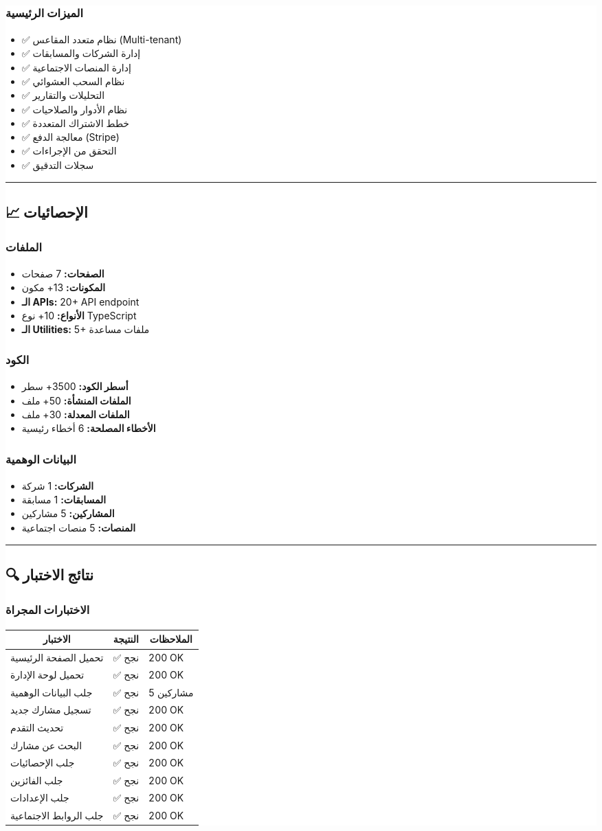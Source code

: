 ### الميزات الرئيسية
- ✅ نظام متعدد المقاعس (Multi-tenant)
- ✅ إدارة الشركات والمسابقات
- ✅ إدارة المنصات الاجتماعية
- ✅ نظام السحب العشوائي
- ✅ التحليلات والتقارير
- ✅ نظام الأدوار والصلاحيات
- ✅ خطط الاشتراك المتعددة
- ✅ معالجة الدفع (Stripe)
- ✅ التحقق من الإجراءات
- ✅ سجلات التدقيق

---

## 📈 الإحصائيات

### الملفات
- **الصفحات:** 7 صفحات
- **المكونات:** 13+ مكون
- **الـ APIs:** 20+ API endpoint
- **الأنواع:** 10+ نوع TypeScript
- **الـ Utilities:** 5+ ملفات مساعدة

### الكود
- **أسطر الكود:** 3500+ سطر
- **الملفات المنشأة:** 50+ ملف
- **الملفات المعدلة:** 30+ ملف
- **الأخطاء المصلحة:** 6 أخطاء رئيسية

### البيانات الوهمية
- **الشركات:** 1 شركة
- **المسابقات:** 1 مسابقة
- **المشاركين:** 5 مشاركين
- **المنصات:** 5 منصات اجتماعية

---

## 🔍 نتائج الاختبار

### الاختبارات المجراة

| الاختبار | النتيجة | الملاحظات |
|---------|--------|----------|
| تحميل الصفحة الرئيسية | ✅ نجح | 200 OK |
| تحميل لوحة الإدارة | ✅ نجح | 200 OK |
| جلب البيانات الوهمية | ✅ نجح | 5 مشاركين |
| تسجيل مشارك جديد | ✅ نجح | 200 OK |
| تحديث التقدم | ✅ نجح | 200 OK |
| البحث عن مشارك | ✅ نجح | 200 OK |
| جلب الإحصائيات | ✅ نجح | 200 OK |
| جلب الفائزين | ✅ نجح | 200 OK |
| جلب الإعدادات | ✅ نجح | 200 OK |
| جلب الروابط الاجتماعية | ✅ نجح | 200 OK |
